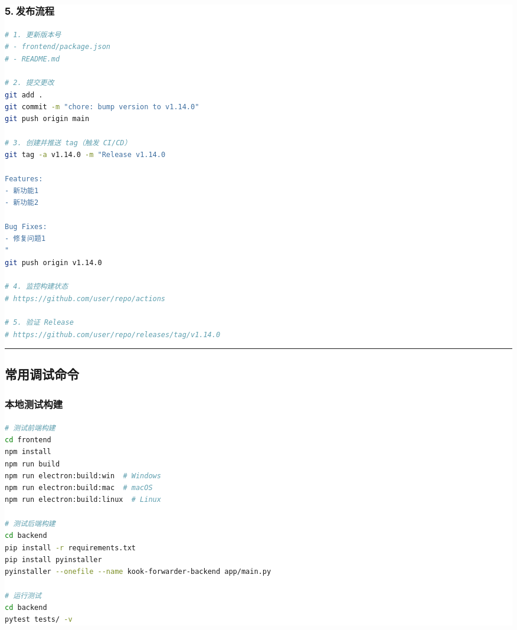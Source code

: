 ### 5. 发布流程

```bash
# 1. 更新版本号
# - frontend/package.json
# - README.md

# 2. 提交更改
git add .
git commit -m "chore: bump version to v1.14.0"
git push origin main

# 3. 创建并推送 tag（触发 CI/CD）
git tag -a v1.14.0 -m "Release v1.14.0

Features:
- 新功能1
- 新功能2

Bug Fixes:
- 修复问题1
"
git push origin v1.14.0

# 4. 监控构建状态
# https://github.com/user/repo/actions

# 5. 验证 Release
# https://github.com/user/repo/releases/tag/v1.14.0
```

---

## 常用调试命令

### 本地测试构建

```bash
# 测试前端构建
cd frontend
npm install
npm run build
npm run electron:build:win  # Windows
npm run electron:build:mac  # macOS
npm run electron:build:linux  # Linux

# 测试后端构建
cd backend
pip install -r requirements.txt
pip install pyinstaller
pyinstaller --onefile --name kook-forwarder-backend app/main.py

# 运行测试
cd backend
pytest tests/ -v
```
